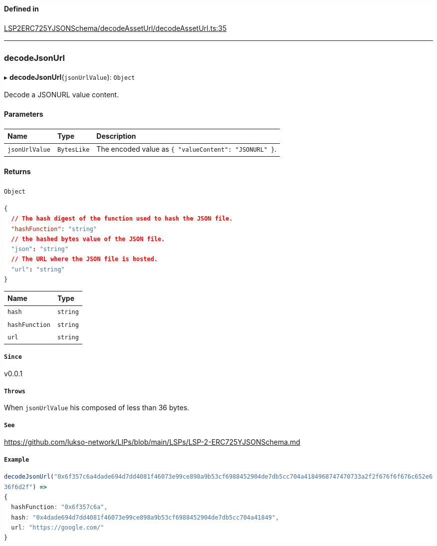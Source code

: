 #### Defined in

[LSP2ERC725YJSONSchema/decodeAssetUrl/decodeAssetUrl.ts:35](https://github.com/lukso-network/lsp-utils/blob/31b2f8b/src/LSP2ERC725YJSONSchema/decodeAssetUrl/decodeAssetUrl.ts#L35)

---

### decodeJsonUrl

▸ **decodeJsonUrl**(`jsonUrlValue`): `Object`

Decode a JSONURL value content.

#### Parameters

| Name           | Type        | Description                                           |
| :------------- | :---------- | :---------------------------------------------------- |
| `jsonUrlValue` | `BytesLike` | The encoded value as `{ "valueContent": "JSONURL" }`. |

#### Returns

`Object`

```json
{
  // The hash digest of the function used to hash the JSON file.
  "hashFunction": "string"
  // the hashed bytes value of the JSON file.
  "json": "string"
  // The URL where the JSON file is hosted.
  "url": "string"
}
```

| Name           | Type     |
| :------------- | :------- |
| `hash`         | `string` |
| `hashFunction` | `string` |
| `url`          | `string` |

**`Since`**

v0.0.1

**`Throws`**

When `jsonUrlValue` his composed of less than 36 bytes.

**`See`**

https://github.com/lukso-network/LIPs/blob/main/LSPs/LSP-2-ERC725YJSONSchema.md

**`Example`**

```ts
decodeJsonUrl("0x6f357c6a4dade694d7dd4081f46073e99ce898a9b53cf6988452904de7db5cc704a4184968747470733a2f2f676f6f676c652e636f6d2f") =>
{
  hashFunction: "0x6f357c6a",
  hash: "0x4dade694d7dd4081f46073e99ce898a9b53cf6988452904de7db5cc704a41849",
  url: "https://google.com/"
}
```
